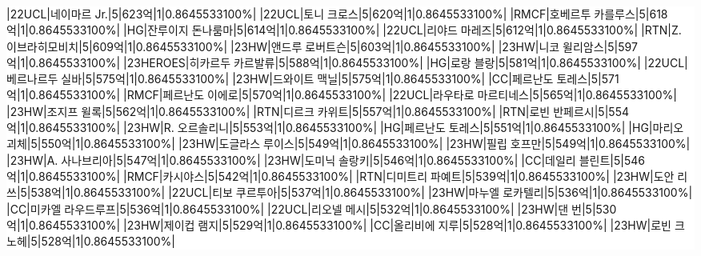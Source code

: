 |22UCL|네이마르 Jr.|5|623억|1|0.8645533100%|
|22UCL|토니 크로스|5|620억|1|0.8645533100%|
|RMCF|호베르투 카를루스|5|618억|1|0.8645533100%|
|HG|잔루이지 돈나룸마|5|614억|1|0.8645533100%|
|22UCL|리야드 마레즈|5|612억|1|0.8645533100%|
|RTN|Z. 이브라히모비치|5|609억|1|0.8645533100%|
|23HW|앤드루 로버트슨|5|603억|1|0.8645533100%|
|23HW|니코 윌리암스|5|597억|1|0.8645533100%|
|23HEROES|히카르두 카르발류|5|588억|1|0.8645533100%|
|HG|로랑 블랑|5|581억|1|0.8645533100%|
|22UCL|베르나르두 실바|5|575억|1|0.8645533100%|
|23HW|드와이트 맥닐|5|575억|1|0.8645533100%|
|CC|페르난도 토레스|5|571억|1|0.8645533100%|
|RMCF|페르난도 이에로|5|570억|1|0.8645533100%|
|22UCL|라우타로 마르티네스|5|565억|1|0.8645533100%|
|23HW|조지프 윌록|5|562억|1|0.8645533100%|
|RTN|디르크 카위트|5|557억|1|0.8645533100%|
|RTN|로빈 반페르시|5|554억|1|0.8645533100%|
|23HW|R. 오르솔리니|5|553억|1|0.8645533100%|
|HG|페르난도 토레스|5|551억|1|0.8645533100%|
|HG|마리오 괴체|5|550억|1|0.8645533100%|
|23HW|도글라스 루이스|5|549억|1|0.8645533100%|
|23HW|필립 호프만|5|549억|1|0.8645533100%|
|23HW|A. 사나브리아|5|547억|1|0.8645533100%|
|23HW|도미닉 솔랑키|5|546억|1|0.8645533100%|
|CC|데일리 블린트|5|546억|1|0.8645533100%|
|RMCF|카시야스|5|542억|1|0.8645533100%|
|RTN|디미트리 파예트|5|539억|1|0.8645533100%|
|23HW|도안 리쓰|5|538억|1|0.8645533100%|
|22UCL|티보 쿠르투아|5|537억|1|0.8645533100%|
|23HW|마누엘 로카텔리|5|536억|1|0.8645533100%|
|CC|미카엘 라우드루프|5|536억|1|0.8645533100%|
|22UCL|리오넬 메시|5|532억|1|0.8645533100%|
|23HW|댄 번|5|530억|1|0.8645533100%|
|23HW|제이컵 램지|5|529억|1|0.8645533100%|
|CC|올리비에 지루|5|528억|1|0.8645533100%|
|23HW|로빈 크노헤|5|528억|1|0.8645533100%|